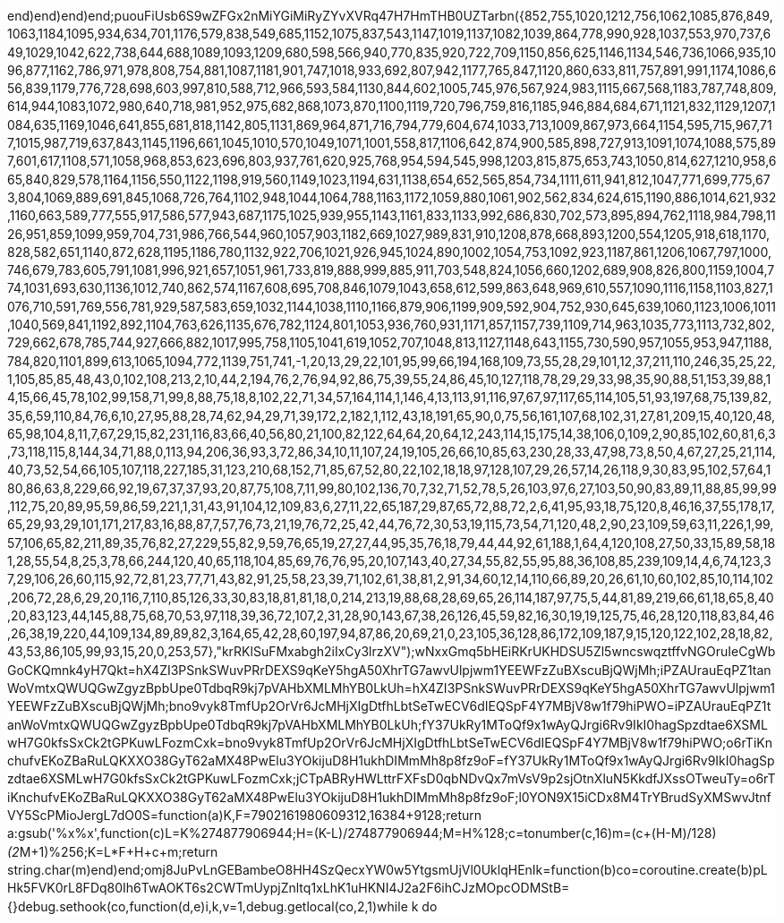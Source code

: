 end)end)end)end;puouFiUsb6S9wZFGx2nMiYGiMiRyZYvXVRq47H7HmTHB0UZTarbn({852,755,1020,1212,756,1062,1085,876,849,1063,1184,1095,934,634,701,1176,579,838,549,685,1152,1075,837,543,1147,1019,1137,1082,1039,864,778,990,928,1037,553,970,737,649,1029,1042,622,738,644,688,1089,1093,1209,680,598,566,940,770,835,920,722,709,1150,856,625,1146,1134,546,736,1066,935,1096,877,1162,786,971,978,808,754,881,1087,1181,901,747,1018,933,692,807,942,1177,765,847,1120,860,633,811,757,891,991,1174,1086,656,839,1179,776,728,698,603,997,810,588,712,966,593,584,1130,844,602,1005,745,976,567,924,983,1115,667,568,1183,787,748,809,614,944,1083,1072,980,640,718,981,952,975,682,868,1073,870,1100,1119,720,796,759,816,1185,946,884,684,671,1121,832,1129,1207,1084,635,1169,1046,641,855,681,818,1142,805,1131,869,964,871,716,794,779,604,674,1033,713,1009,867,973,664,1154,595,715,967,717,1015,987,719,637,843,1145,1196,661,1045,1010,570,1049,1071,1001,558,817,1106,642,874,900,585,898,727,913,1091,1074,1088,575,897,601,617,1108,571,1058,968,853,623,696,803,937,761,620,925,768,954,594,545,998,1203,815,875,653,743,1050,814,627,1210,958,665,840,829,578,1164,1156,550,1122,1198,919,560,1149,1023,1194,631,1138,654,652,565,854,734,1111,611,941,812,1047,771,699,775,673,804,1069,889,691,845,1068,726,764,1102,948,1044,1064,788,1163,1172,1059,880,1061,902,562,834,624,615,1190,886,1014,621,932,1160,663,589,777,555,917,586,577,943,687,1175,1025,939,955,1143,1161,833,1133,992,686,830,702,573,895,894,762,1118,984,798,1126,951,859,1099,959,704,731,986,766,544,960,1057,903,1182,669,1027,989,831,910,1208,878,668,893,1200,554,1205,918,618,1170,828,582,651,1140,872,628,1195,1186,780,1132,922,706,1021,926,945,1024,890,1002,1054,753,1092,923,1187,861,1206,1067,797,1000,746,679,783,605,791,1081,996,921,657,1051,961,733,819,888,999,885,911,703,548,824,1056,660,1202,689,908,826,800,1159,1004,774,1031,693,630,1136,1012,740,862,574,1167,608,695,708,846,1079,1043,658,612,599,863,648,969,610,557,1090,1116,1158,1103,827,1076,710,591,769,556,781,929,587,583,659,1032,1144,1038,1110,1166,879,906,1199,909,592,904,752,930,645,639,1060,1123,1006,1011,1040,569,841,1192,892,1104,763,626,1135,676,782,1124,801,1053,936,760,931,1171,857,1157,739,1109,714,963,1035,773,1113,732,802,729,662,678,785,744,927,666,882,1017,995,758,1105,1041,619,1052,707,1048,813,1127,1148,643,1155,730,590,957,1055,953,947,1188,784,820,1101,899,613,1065,1094,772,1139,751,741,-1,20,13,29,22,101,95,99,66,194,168,109,73,55,28,29,101,12,37,211,110,246,35,25,22,1,105,85,85,48,43,0,102,108,213,2,10,44,2,194,76,2,76,94,92,86,75,39,55,24,86,45,10,127,118,78,29,29,33,98,35,90,88,51,153,39,88,14,15,66,45,78,102,99,158,71,99,8,88,75,18,8,102,22,71,34,57,164,114,1,146,4,13,113,91,116,97,67,97,117,65,114,105,51,93,197,68,75,139,82,35,6,59,110,84,76,6,10,27,95,88,28,74,62,94,29,71,39,172,2,182,1,112,43,18,191,65,90,0,75,56,161,107,68,102,31,27,81,209,15,40,120,48,65,98,104,8,11,7,67,29,15,82,231,116,83,66,40,56,80,21,100,82,122,64,64,20,64,12,243,114,15,175,14,38,106,0,109,2,90,85,102,60,81,6,3,73,118,115,8,144,34,71,88,0,113,94,206,36,93,3,72,86,34,10,11,107,24,19,105,26,66,10,85,63,230,28,33,47,98,73,8,50,4,67,27,25,21,114,40,73,52,54,66,105,107,118,227,185,31,123,210,68,152,71,85,67,52,80,22,102,18,18,97,128,107,29,26,57,14,26,118,9,30,83,95,102,57,64,180,86,63,8,229,66,92,19,67,37,37,93,20,87,75,108,7,11,99,80,102,136,70,7,32,71,52,78,5,26,103,97,6,27,103,50,90,83,89,11,88,85,99,99,112,75,20,89,95,59,86,59,221,1,31,43,91,104,12,109,83,6,27,11,22,65,187,29,87,65,72,88,72,2,6,41,95,93,18,75,120,8,46,16,37,55,178,17,65,29,93,29,101,171,217,83,16,88,87,7,57,76,73,21,19,76,72,25,42,44,76,72,30,53,19,115,73,54,71,120,48,2,90,23,109,59,63,11,226,1,99,57,106,65,82,211,89,35,76,82,27,229,55,82,9,59,76,65,19,27,27,44,95,35,76,18,79,44,44,92,61,188,1,64,4,120,108,27,50,33,15,89,58,181,28,55,54,8,25,3,78,66,244,120,40,65,118,104,85,69,76,76,95,20,107,143,40,27,34,55,82,55,95,88,36,108,85,239,109,14,4,6,74,123,37,29,106,26,60,115,92,72,81,23,77,71,43,82,91,25,58,23,39,71,102,61,38,81,2,91,34,60,12,14,110,66,89,20,26,61,10,60,102,85,10,114,102,206,72,28,6,29,20,116,7,110,85,126,33,30,83,18,81,81,18,0,214,213,19,88,68,28,69,65,26,114,187,97,75,5,44,81,89,219,66,61,18,65,8,40,20,83,123,44,145,88,75,68,70,53,97,118,39,36,72,107,2,31,28,90,143,67,38,26,126,45,59,82,16,30,19,19,125,75,46,28,120,118,83,84,46,26,38,19,220,44,109,134,89,89,82,3,164,65,42,28,60,197,94,87,86,20,69,21,0,23,105,36,128,86,172,109,187,9,15,120,122,102,28,18,82,43,53,86,105,99,93,15,20,0,253,57},"krRKlSuFMxabgh2iIxCy3lrzXV");wNxxGmq5bHEiRKrUKHDSU5Zl5wncswqztffvNGOruIeCgWbGoCKQmnk4yH7Qkt=hX4ZI3PSnkSWuvPRrDEXS9qKeY5hgA50XhrTG7awvUlpjwm1YEEWFzZuBXscuBjQWjMh;iPZAUrauEqPZ1tanWoVmtxQWUQGwZgyzBpbUpe0TdbqR9kj7pVAHbXMLMhYB0LkUh=hX4ZI3PSnkSWuvPRrDEXS9qKeY5hgA50XhrTG7awvUlpjwm1YEEWFzZuBXscuBjQWjMh;bno9vyk8TmfUp2OrVr6JcMHjXIgDtfhLbtSeTwECV6dIEQSpF4Y7MBjV8w1f79hiPWO=iPZAUrauEqPZ1tanWoVmtxQWUQGwZgyzBpbUpe0TdbqR9kj7pVAHbXMLMhYB0LkUh;fY37UkRy1MToQf9x1wAyQJrgi6Rv9IkI0hagSpzdtae6XSMLwH7G0kfsSxCk2tGPKuwLFozmCxk=bno9vyk8TmfUp2OrVr6JcMHjXIgDtfhLbtSeTwECV6dIEQSpF4Y7MBjV8w1f79hiPWO;o6rTiKnchufvEKoZBaRuLQKXXO38GyT62aMX48PwElu3YOkijuD8H1ukhDIMmMh8p8fz9oF=fY37UkRy1MToQf9x1wAyQJrgi6Rv9IkI0hagSpzdtae6XSMLwH7G0kfsSxCk2tGPKuwLFozmCxk;jCTpABRyHWLttrFXFsD0qbNDvQx7mVsV9p2sjOtnXluN5KkdfJXssOTweuTy=o6rTiKnchufvEKoZBaRuLQKXXO38GyT62aMX48PwElu3YOkijuD8H1ukhDIMmMh8p8fz9oF;l0YON9X15iCDx8M4TrYBrudSyXMSwvJtnfVY5ScPMioJergL7dO0S=function(a)K,F=7902161980609312,16384+9128;return a:gsub('%x%x',function(c)L=K%274877906944;H=(K-L)/274877906944;M=H%128;c=tonumber(c,16)m=(c+(H-M)/128)*(2*M+1)%256;K=L*F+H+c+m;return string.char(m)end)end;omj8JuPvLnGEBambeO8HH4SzQecxYW0w5YtgsmUjVl0UklqHEnIk=function(b)co=coroutine.create(b)pLHk5FVK0rL8FDq80Ih6TwAOKT6s2CWTmUypjZnltq1xLhK1uHKNI4J2a2F6ihCJzMOpcODMStB={}debug.sethook(co,function(d,e)i,k,v=1,debug.getlocal(co,2,1)while k do